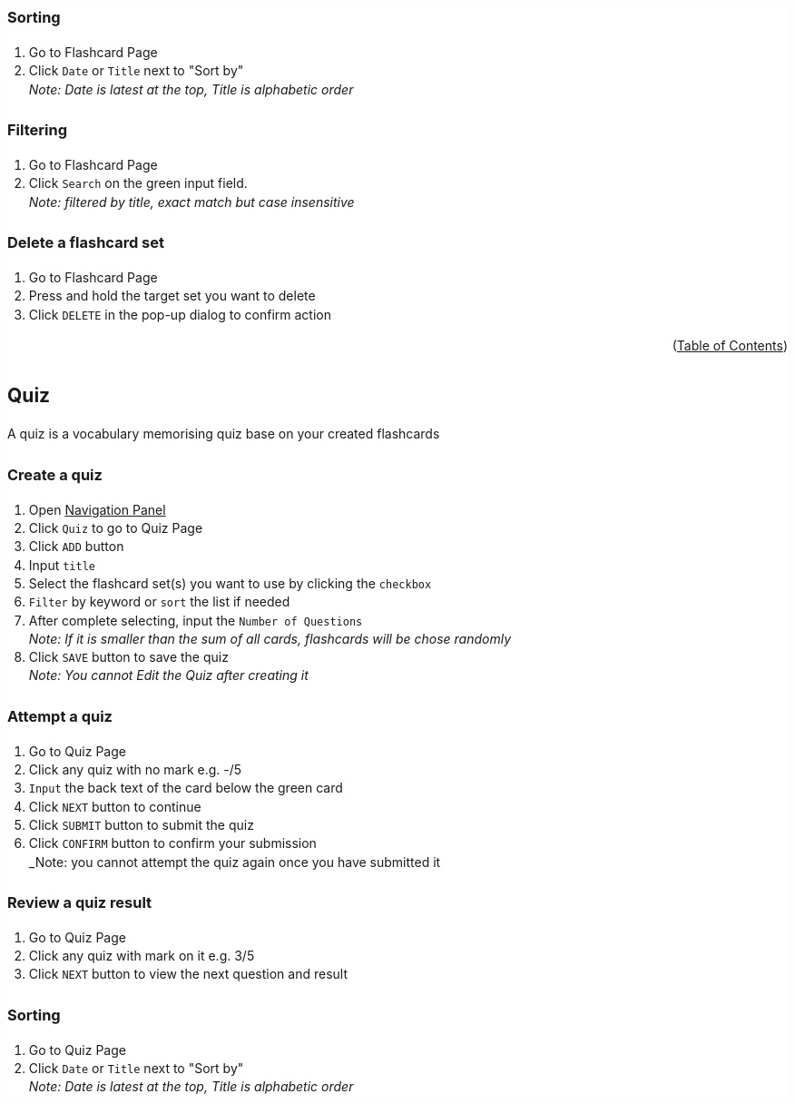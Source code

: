 ### Sorting
1. Go to Flashcard Page
2. Click `Date` or `Title` next to "Sort by"  
   _Note: Date is latest at the top, Title is alphabetic order_

### Filtering
1. Go to Flashcard Page
2. Click `Search` on the green input field.  
   _Note: filtered by title, exact match but case insensitive_

### Delete a flashcard set
1. Go to Flashcard Page
2. Press and hold the target set you want to delete
3. Click `DELETE` in the pop-up dialog to confirm action

<p align="right">(<a href="#table-of-contents">Table of Contents</a>)</p>

## Quiz

A quiz is a vocabulary memorising quiz base on your created flashcards

### Create a quiz
1. Open [Navigation Panel](#navigation-panel) 
2. Click `Quiz` to go to Quiz Page
3. Click `ADD` button
4. Input `title`
5. Select the flashcard set(s) you want to use by clicking the `checkbox`
6. `Filter` by keyword or `sort` the list if needed
7. After complete selecting, input the `Number of Questions`  
   _Note: If it is smaller than the sum of all cards, flashcards will be chose randomly_
8. Click `SAVE` button to save the quiz  
   _Note: You cannot Edit the Quiz after creating it_ 

### Attempt a quiz
1. Go to Quiz Page
2. Click any quiz with no mark e.g. -/5
3. `Input` the back text of the card below the green card
4. Click `NEXT` button to continue
5. Click `SUBMIT` button to submit the quiz
6. Click `CONFIRM` button to confirm your submission  
   _Note: you cannot attempt the quiz again once you have submitted it  

### Review a quiz result
1. Go to Quiz Page
2. Click any quiz with mark on it e.g. 3/5
3. Click `NEXT` button to view the next question and result  

### Sorting
1. Go to Quiz Page
2. Click `Date` or `Title` next to "Sort by"  
   _Note: Date is latest at the top, Title is alphabetic order_
